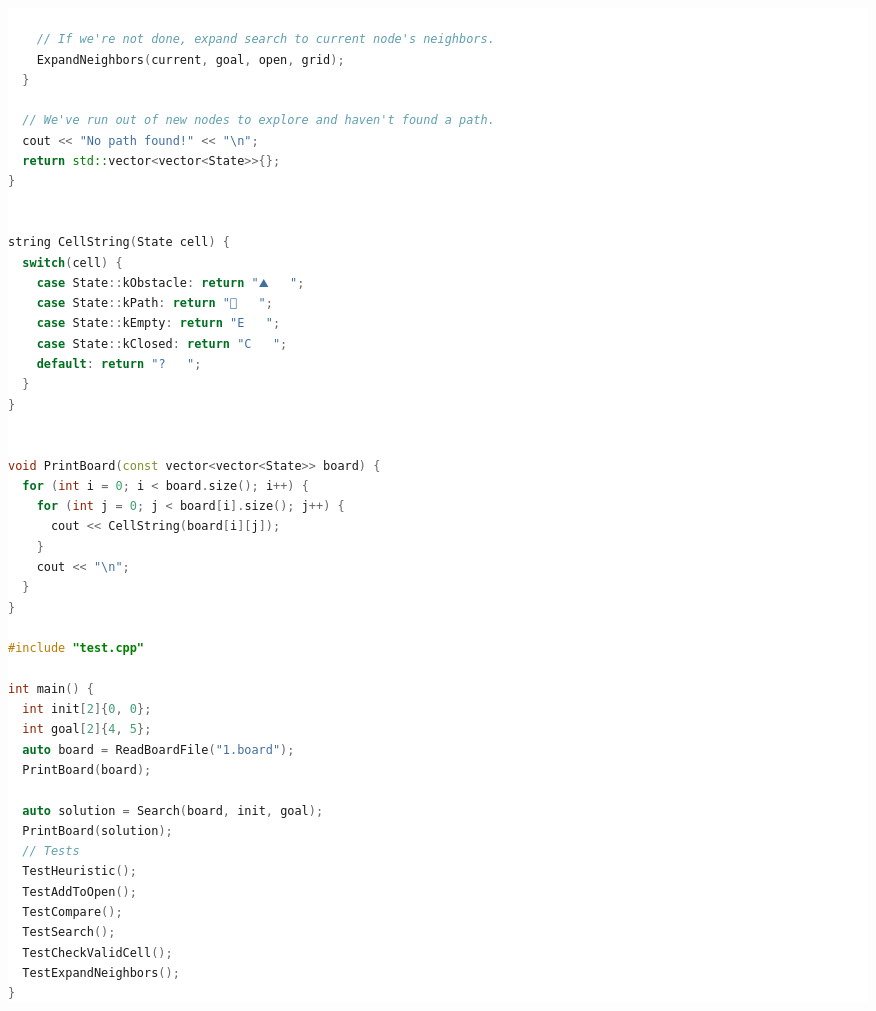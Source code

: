 ```cpp

    // If we're not done, expand search to current node's neighbors.
    ExpandNeighbors(current, goal, open, grid);
  }

  // We've run out of new nodes to explore and haven't found a path.
  cout << "No path found!" << "\n";
  return std::vector<vector<State>>{};
}


string CellString(State cell) {
  switch(cell) {
    case State::kObstacle: return "⛰️   ";
    case State::kPath: return "🚗   ";
    case State::kEmpty: return "E   ";
    case State::kClosed: return "C   ";
    default: return "?   ";
  }
}


void PrintBoard(const vector<vector<State>> board) {
  for (int i = 0; i < board.size(); i++) {
    for (int j = 0; j < board[i].size(); j++) {
      cout << CellString(board[i][j]);
    }
    cout << "\n";
  }
}

#include "test.cpp"

int main() {
  int init[2]{0, 0};
  int goal[2]{4, 5};
  auto board = ReadBoardFile("1.board");
  PrintBoard(board);

  auto solution = Search(board, init, goal);
  PrintBoard(solution);
  // Tests
  TestHeuristic();
  TestAddToOpen();
  TestCompare();
  TestSearch();
  TestCheckValidCell();
  TestExpandNeighbors();
}
```
